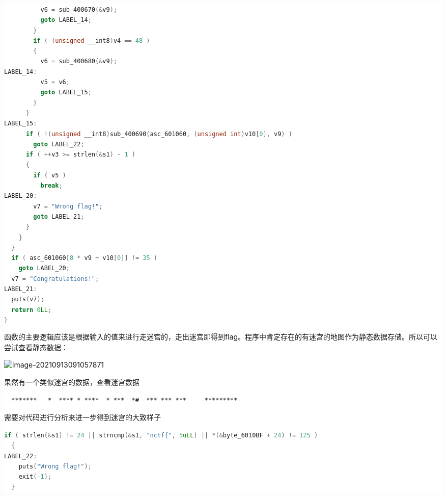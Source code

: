 ```c
          v6 = sub_400670(&v9);
          goto LABEL_14;
        }
        if ( (unsigned __int8)v4 == 48 )
        {
          v6 = sub_400680(&v9);
LABEL_14:
          v5 = v6;
          goto LABEL_15;
        }
      }
LABEL_15:
      if ( !(unsigned __int8)sub_400690(asc_601060, (unsigned int)v10[0], v9) )
        goto LABEL_22;
      if ( ++v3 >= strlen(&s1) - 1 )
      {
        if ( v5 )
          break;
LABEL_20:
        v7 = "Wrong flag!";
        goto LABEL_21;
      }
    }
  }
  if ( asc_601060[8 * v9 + v10[0]] != 35 )
    goto LABEL_20;
  v7 = "Congratulations!";
LABEL_21:
  puts(v7);
  return 0LL;
}
```

函数的主要逻辑应该是根据输入的值来进行走迷宫的，走出迷宫即得到flag。程序中肯定存在的有迷宫的地图作为静态数据存储。所以可以尝试查看静态数据：

![image-20210913091057871](/images/XCTF-REVERSE-novice_writeup/image-20210913091057871.png)

果然有一个类似迷宫的数据，查看迷宫数据

```text
  *******   *  **** * ****  * ***  *#  *** *** ***     *********
```

需要对代码进行分析来进一步得到迷宫的大致样子

```c
if ( strlen(&s1) != 24 || strncmp(&s1, "nctf{", 5uLL) || *(&byte_6010BF + 24) != 125 )
  {
LABEL_22:
    puts("Wrong flag!");
    exit(-1);
  }
```
